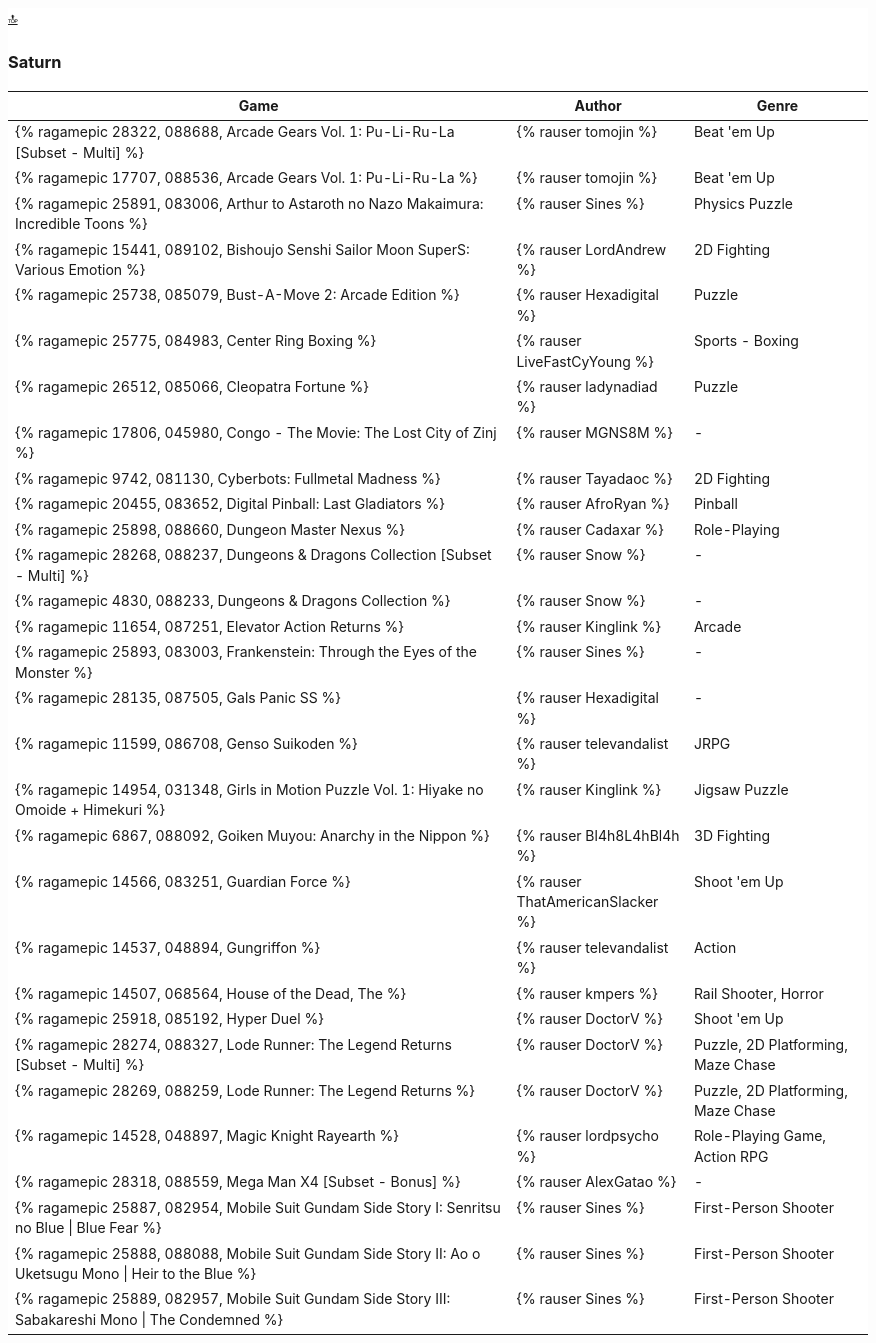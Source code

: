 <a href="#toc">:top:</a>


### Saturn


| Game                                                                                                     | Author                           | Genre                              |
| -------------------------------------------------------------------------------------------------------- | -------------------------------- | ---------------------------------- |
| {% ragamepic 28322, 088688, Arcade Gears Vol. 1: Pu-Li-Ru-La [Subset - Multi] %}                         | {% rauser tomojin %}             | Beat 'em Up                        |
| {% ragamepic 17707, 088536, Arcade Gears Vol. 1: Pu-Li-Ru-La %}                                          | {% rauser tomojin %}             | Beat 'em Up                        |
| {% ragamepic 25891, 083006, Arthur to Astaroth no Nazo Makaimura: Incredible Toons %}                    | {% rauser Sines %}               | Physics Puzzle                     |
| {% ragamepic 15441, 089102, Bishoujo Senshi Sailor Moon SuperS: Various Emotion %}                       | {% rauser LordAndrew %}          | 2D Fighting                        |
| {% ragamepic 25738, 085079, Bust-A-Move 2: Arcade Edition %}                                             | {% rauser Hexadigital %}         | Puzzle                             |
| {% ragamepic 25775, 084983, Center Ring Boxing %}                                                        | {% rauser LiveFastCyYoung %}     | Sports - Boxing                    |
| {% ragamepic 26512, 085066, Cleopatra Fortune %}                                                         | {% rauser ladynadiad %}          | Puzzle                             |
| {% ragamepic 17806, 045980, Congo - The Movie: The Lost City of Zinj %}                                  | {% rauser MGNS8M %}              | -                                  |
| {% ragamepic 9742, 081130, Cyberbots: Fullmetal Madness %}                                               | {% rauser Tayadaoc %}            | 2D Fighting                        |
| {% ragamepic 20455, 083652, Digital Pinball: Last Gladiators %}                                          | {% rauser AfroRyan %}            | Pinball                            |
| {% ragamepic 25898, 088660, Dungeon Master Nexus %}                                                      | {% rauser Cadaxar %}             | Role-Playing                       |
| {% ragamepic 28268, 088237, Dungeons & Dragons Collection [Subset - Multi] %}                            | {% rauser Snow %}                | -                                  |
| {% ragamepic 4830, 088233, Dungeons & Dragons Collection %}                                              | {% rauser Snow %}                | -                                  |
| {% ragamepic 11654, 087251, Elevator Action Returns %}                                                   | {% rauser Kinglink %}            | Arcade                             |
| {% ragamepic 25893, 083003, Frankenstein: Through the Eyes of the Monster %}                             | {% rauser Sines %}               | -                                  |
| {% ragamepic 28135, 087505, Gals Panic SS %}                                                             | {% rauser Hexadigital %}         | -                                  |
| {% ragamepic 11599, 086708, Genso Suikoden %}                                                            | {% rauser televandalist %}       | JRPG                               |
| {% ragamepic 14954, 031348, Girls in Motion Puzzle Vol. 1: Hiyake no Omoide + Himekuri %}                | {% rauser Kinglink %}            | Jigsaw Puzzle                      |
| {% ragamepic 6867, 088092, Goiken Muyou: Anarchy in the Nippon %}                                        | {% rauser Bl4h8L4hBl4h %}        | 3D Fighting                        |
| {% ragamepic 14566, 083251, Guardian Force %}                                                            | {% rauser ThatAmericanSlacker %} | Shoot 'em Up                       |
| {% ragamepic 14537, 048894, Gungriffon %}                                                                | {% rauser televandalist %}       | Action                             |
| {% ragamepic 14507, 068564, House of the Dead, The %}                                                    | {% rauser kmpers %}              | Rail Shooter, Horror               |
| {% ragamepic 25918, 085192, Hyper Duel %}                                                                | {% rauser DoctorV %}             | Shoot 'em Up                       |
| {% ragamepic 28274, 088327, Lode Runner: The Legend Returns [Subset - Multi] %}                          | {% rauser DoctorV %}             | Puzzle, 2D Platforming, Maze Chase |
| {% ragamepic 28269, 088259, Lode Runner: The Legend Returns %}                                           | {% rauser DoctorV %}             | Puzzle, 2D Platforming, Maze Chase |
| {% ragamepic 14528, 048897, Magic Knight Rayearth %}                                                     | {% rauser lordpsycho %}          | Role-Playing Game, Action RPG      |
| {% ragamepic 28318, 088559, Mega Man X4 [Subset - Bonus] %}                                              | {% rauser AlexGatao %}           | -                                  |
| {% ragamepic 25887, 082954, Mobile Suit Gundam Side Story I: Senritsu no Blue \| Blue Fear %}            | {% rauser Sines %}               | First-Person Shooter               |
| {% ragamepic 25888, 088088, Mobile Suit Gundam Side Story II: Ao o Uketsugu Mono \| Heir to the Blue %}  | {% rauser Sines %}               | First-Person Shooter               |
| {% ragamepic 25889, 082957, Mobile Suit Gundam Side Story III: Sabakareshi Mono \| The Condemned %}      | {% rauser Sines %}               | First-Person Shooter               |